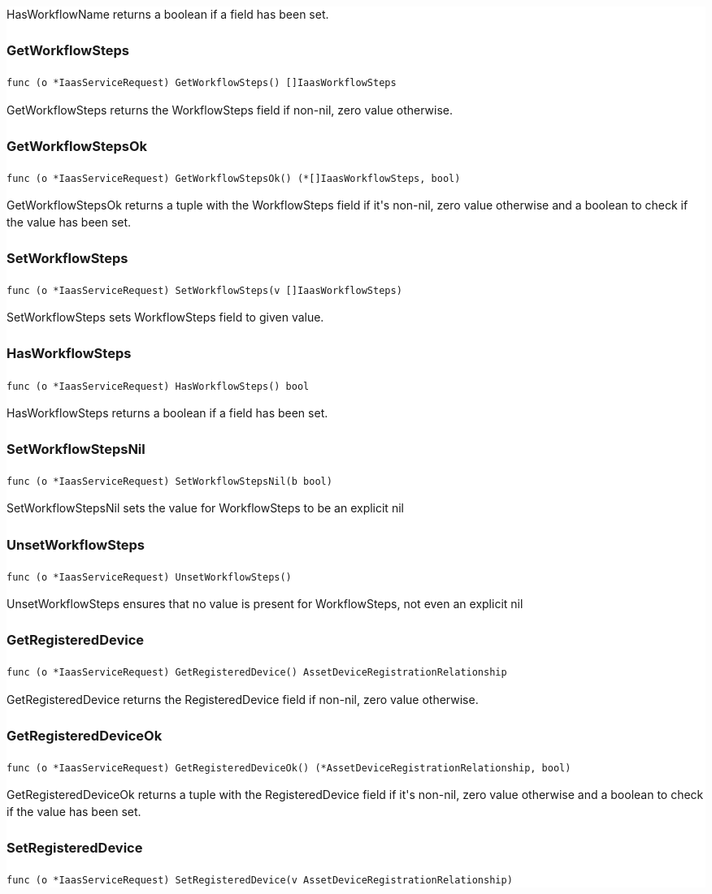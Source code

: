 HasWorkflowName returns a boolean if a field has been set.

### GetWorkflowSteps

`func (o *IaasServiceRequest) GetWorkflowSteps() []IaasWorkflowSteps`

GetWorkflowSteps returns the WorkflowSteps field if non-nil, zero value otherwise.

### GetWorkflowStepsOk

`func (o *IaasServiceRequest) GetWorkflowStepsOk() (*[]IaasWorkflowSteps, bool)`

GetWorkflowStepsOk returns a tuple with the WorkflowSteps field if it's non-nil, zero value otherwise
and a boolean to check if the value has been set.

### SetWorkflowSteps

`func (o *IaasServiceRequest) SetWorkflowSteps(v []IaasWorkflowSteps)`

SetWorkflowSteps sets WorkflowSteps field to given value.

### HasWorkflowSteps

`func (o *IaasServiceRequest) HasWorkflowSteps() bool`

HasWorkflowSteps returns a boolean if a field has been set.

### SetWorkflowStepsNil

`func (o *IaasServiceRequest) SetWorkflowStepsNil(b bool)`

 SetWorkflowStepsNil sets the value for WorkflowSteps to be an explicit nil

### UnsetWorkflowSteps
`func (o *IaasServiceRequest) UnsetWorkflowSteps()`

UnsetWorkflowSteps ensures that no value is present for WorkflowSteps, not even an explicit nil
### GetRegisteredDevice

`func (o *IaasServiceRequest) GetRegisteredDevice() AssetDeviceRegistrationRelationship`

GetRegisteredDevice returns the RegisteredDevice field if non-nil, zero value otherwise.

### GetRegisteredDeviceOk

`func (o *IaasServiceRequest) GetRegisteredDeviceOk() (*AssetDeviceRegistrationRelationship, bool)`

GetRegisteredDeviceOk returns a tuple with the RegisteredDevice field if it's non-nil, zero value otherwise
and a boolean to check if the value has been set.

### SetRegisteredDevice

`func (o *IaasServiceRequest) SetRegisteredDevice(v AssetDeviceRegistrationRelationship)`
